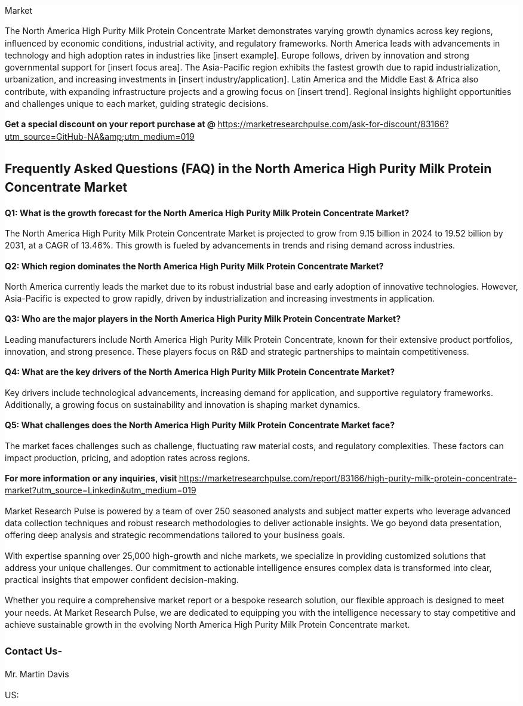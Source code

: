 Market</span></h3><div class="flex max-w-full flex-col flex-grow"><div class="min-h-8 text-message flex w-full flex-col items-end gap-2 whitespace-normal break-words [.text-message+&amp;]:mt-5" dir="auto" data-message-author-role="assistant" data-message-id="e9038762-ce64-4e30-91c9-9bd413514231" data-message-model-slug="gpt-4o-mini"><div class="flex w-full flex-col gap-1 empty:hidden first:pt-[3px]"><div class="markdown prose w-full break-words dark:prose-invert light"><p>The North America High Purity Milk Protein Concentrate Market demonstrates varying growth dynamics across key regions, influenced by economic conditions, industrial activity, and regulatory frameworks. North America leads with advancements in technology and high adoption rates in industries like [insert example]. Europe follows, driven by innovation and strong governmental support for [insert focus area]. The Asia-Pacific region exhibits the fastest growth due to rapid industrialization, urbanization, and increasing investments in [insert industry/application]. Latin America and the Middle East &amp; Africa also contribute, with expanding infrastructure projects and a growing focus on [insert trend]. Regional insights highlight opportunities and challenges unique to each market, guiding strategic decisions.</p></div></div></div></div><p><strong>Get a special discount on your report purchase at @ </strong><a href="https://marketresearchpulse.com/ask-for-discount/83166?utm_source=GitHub-NA&amp;utm_medium=019">https://marketresearchpulse.com/ask-for-discount/83166?utm_source=GitHub-NA&amp;utm_medium=019</a></p><h2>Frequently Asked Questions (FAQ) in the North America High Purity Milk Protein Concentrate Market</h2><p><strong>Q1: What is the growth forecast for the North America High Purity Milk Protein Concentrate Market?</strong></p><p>The North America High Purity Milk Protein Concentrate Market is projected to grow from 9.15 billion in 2024 to 19.52 billion by 2031, at a CAGR of 13.46%. This growth is fueled by advancements in trends and rising demand across industries.</p><p><strong>Q2: Which region dominates the North America High Purity Milk Protein Concentrate Market?</strong></p><p>North America currently leads the market due to its robust industrial base and early adoption of innovative technologies. However, Asia-Pacific is expected to grow rapidly, driven by industrialization and increasing investments in application.</p><p><strong>Q3: Who are the major players in the North America High Purity Milk Protein Concentrate Market?</strong></p><p>Leading manufacturers include North America High Purity Milk Protein Concentrate, known for their extensive product portfolios, innovation, and strong presence. These players focus on R&amp;D and strategic partnerships to maintain competitiveness.</p><p><strong>Q4: What are the key drivers of the North America High Purity Milk Protein Concentrate Market?</strong></p><p>Key drivers include technological advancements, increasing demand for application, and supportive regulatory frameworks. Additionally, a growing focus on sustainability and innovation is shaping market dynamics.</p><p><strong>Q5: What challenges does the North America High Purity Milk Protein Concentrate Market face?</strong></p><p>The market faces challenges such as challenge, fluctuating raw material costs, and regulatory complexities. These factors can impact production, pricing, and adoption rates across regions.</p><p><strong>For more information or any inquiries, visit&nbsp;</strong><a href="https://marketresearchpulse.com/report/83166/high-purity-milk-protein-concentrate-market?utm_source=Linkedin&utm_medium=019">https://marketresearchpulse.com/report/83166/high-purity-milk-protein-concentrate-market?utm_source=Linkedin&utm_medium=019</a></p><p>Market Research Pulse is powered by a team of over 250 seasoned analysts and subject matter experts who leverage advanced data collection techniques and robust research methodologies to deliver actionable insights. We go beyond data presentation, offering deep analysis and strategic recommendations tailored to your business goals.</p><p>With expertise spanning over 25,000 high-growth and niche markets, we specialize in providing customized solutions that address your unique challenges. Our commitment to actionable intelligence ensures complex data is transformed into clear, practical insights that empower confident decision-making.</p><p>Whether you require a comprehensive market report or a bespoke research solution, our flexible approach is designed to meet your needs. At Market Research Pulse, we are dedicated to equipping you with the intelligence necessary to stay competitive and achieve sustainable growth in the evolving North America High Purity Milk Protein Concentrate market.</p><h3><strong>Contact Us-</strong></h3><p>Mr. Martin Davis</p><p>US: